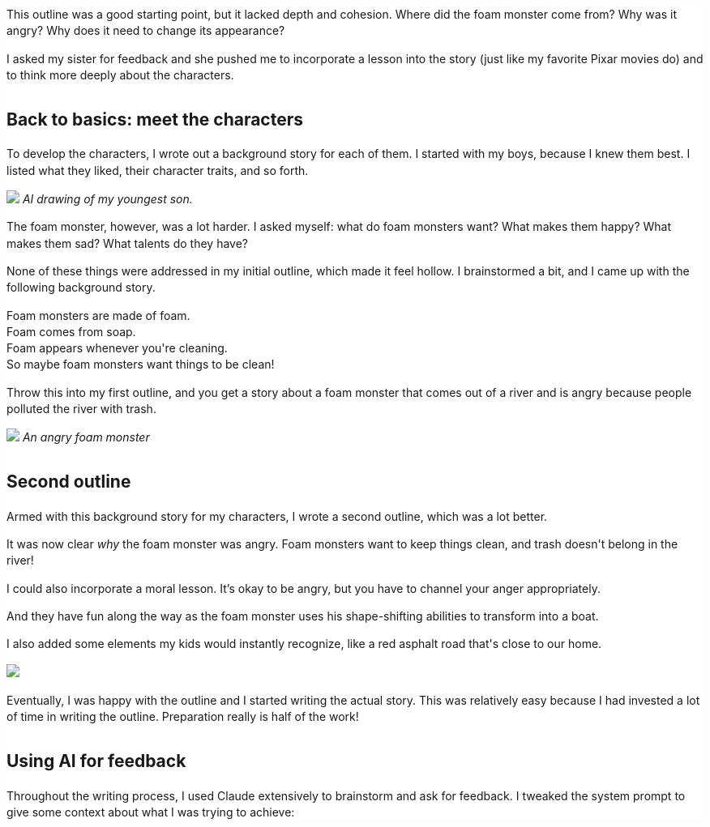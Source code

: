 This outline was a good starting point, but it lacked depth and cohesion. Where did the foam monster come from? Why was it angry? Why does it need to change its appearance?

I asked my sister for feedback and she pushed me to incorporate a lesson into the story (just like my favorite Pixar movies do) and to think more deeply about the characters.

## Back to basics: meet the characters
To develop the characters, I wrote out a background story for each of them. I started with my boys, because I knew them best. I listed what they liked, their character traits, and so forth.

![](/uploads/2025-02-how-i-wrote-childrens-book-with-ai/dalle-exploration.jpg)
*AI drawing of my youngest son.*

The foam monster, however, was a lot harder. I asked myself: what do foam monsters want? What makes them happy? What makes them sad? What talents do they have?

None of these things were addressed in my initial outline, which made it feel hollow. I brainstormed a bit, and I came up with the following background story. 

Foam monsters are made of foam.  
Foam comes from soap.  
Foam appears whenever you're cleaning.  
So maybe foam monsters want things to be clean!

Throw this into my first outline, and you get a story about a foam monster that comes out of a river and is angry because people polluted the river with trash.

![](/uploads/2025-02-how-i-wrote-childrens-book-with-ai/dalle-angry-foam-monster.jpg)
*An angry foam monster*

## Second outline
Armed with this background story for my characters, I wrote a second outline, which was a lot better.

It was now clear *why* the foam monster was angry. Foam monsters want to keep things clean, and trash doesn't belong in the river! 

I could also incorporate a moral lesson. It’s okay to be angry, but you have to channel your anger appropriately.

And they have fun along the way as the foam monster uses his shape-shifting abilities to transform into a boat.

I also added some elements my kids would instantly recognize, like a red asphalt road that's close to our home.

![](/uploads/2025-02-how-i-wrote-childrens-book-with-ai/red-asphalt-road.jpg)

Eventually, I was happy with the outline and I started writing the actual story. This was relatively easy because I had invested a lot of time in writing the outline. Preparation really is half of the work!

## Using AI for feedback
Throughout the writing process, I used Claude extensively to brainstorm and ask for feedback. I tweaked the system prompt to give some context about what I was trying to achieve:
